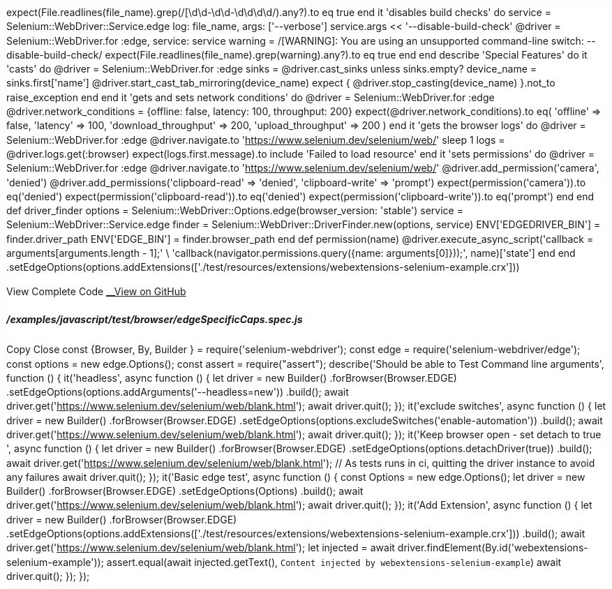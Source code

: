 expect(File.readlines(file_name).grep(/\[\d\d-\d\d-\d\d\d\d/).any?).to eq true         end              it 'disables build checks' do           service = Selenium::WebDriver::Service.edge log: file_name, args: ['--verbose']                service.args << '--disable-build-check'                @driver = Selenium::WebDriver.for :edge, service: service           warning = /\[WARNING\]: You are using an unsupported command-line switch: --disable-build-check/           expect(File.readlines(file_name).grep(warning).any?).to eq true         end       end            describe 'Special Features' do         it 'casts' do           @driver = Selenium::WebDriver.for :edge           sinks = @driver.cast_sinks           unless sinks.empty?             device_name = sinks.first['name']             @driver.start_cast_tab_mirroring(device_name)             expect { @driver.stop_casting(device_name) }.not_to raise_exception           end         end              it 'gets and sets network conditions' do           @driver = Selenium::WebDriver.for :edge           @driver.network_conditions = {offline: false, latency: 100, throughput: 200}           expect(@driver.network_conditions).to eq(             'offline' => false,             'latency' => 100,             'download_throughput' => 200,             'upload_throughput' => 200           )         end              it 'gets the browser logs' do           @driver = Selenium::WebDriver.for :edge           @driver.navigate.to 'https://www.selenium.dev/selenium/web/'           sleep 1           logs = @driver.logs.get(:browser)                expect(logs.first.message).to include 'Failed to load resource'         end              it 'sets permissions' do           @driver = Selenium::WebDriver.for :edge           @driver.navigate.to 'https://www.selenium.dev/selenium/web/'           @driver.add_permission('camera', 'denied')           @driver.add_permissions('clipboard-read' => 'denied', 'clipboard-write' => 'prompt')           expect(permission('camera')).to eq('denied')           expect(permission('clipboard-read')).to eq('denied')           expect(permission('clipboard-write')).to eq('prompt')         end       end            def driver_finder         options = Selenium::WebDriver::Options.edge(browser_version: 'stable')         service = Selenium::WebDriver::Service.edge         finder = Selenium::WebDriver::DriverFinder.new(options, service)         ENV['EDGEDRIVER_BIN'] = finder.driver_path         ENV['EDGE_BIN'] = finder.browser_path       end            def permission(name)         @driver.execute_async_script('callback = arguments[arguments.length - 1];' \                                      'callback(navigator.permissions.query({name: arguments[0]}));', name)['state']       end     end                          .setEdgeOptions(options.addExtensions(['./test/resources/extensions/webextensions-selenium-example.crx']))

View Complete Code [__View on GitHub](https://github.com/SeleniumHQ/seleniumhq.github.io/blob/trunk//examples/javascript/test/browser/edgeSpecificCaps.spec.js#L55)

##### /examples/javascript/test/browser/edgeSpecificCaps.spec.js

Copy  Close               const {Browser, By, Builder } = require('selenium-webdriver');     const edge = require('selenium-webdriver/edge');     const options = new edge.Options();     const assert = require("assert");                    describe('Should be able to Test Command line arguments', function () {       it('headless', async function () {         let driver = new Builder()           .forBrowser(Browser.EDGE)           .setEdgeOptions(options.addArguments('--headless=new'))           .build();              await driver.get('https://www.selenium.dev/selenium/web/blank.html');         await driver.quit();       });            it('exclude switches', async function () {         let driver = new Builder()           .forBrowser(Browser.EDGE)           .setEdgeOptions(options.excludeSwitches('enable-automation'))           .build();              await driver.get('https://www.selenium.dev/selenium/web/blank.html');         await driver.quit();       });            it('Keep browser open - set detach to true ', async function () {         let driver = new Builder()           .forBrowser(Browser.EDGE)           .setEdgeOptions(options.detachDriver(true))           .build();              await driver.get('https://www.selenium.dev/selenium/web/blank.html');              // As tests runs in ci, quitting the driver instance to avoid any failures         await driver.quit();       });            it('Basic edge test', async function () {         const Options = new edge.Options();         let driver = new Builder()           .forBrowser(Browser.EDGE)           .setEdgeOptions(Options)           .build();              await driver.get('https://www.selenium.dev/selenium/web/blank.html');         await driver.quit();       });            it('Add Extension', async function () {         let driver = new Builder()           .forBrowser(Browser.EDGE)           .setEdgeOptions(options.addExtensions(['./test/resources/extensions/webextensions-selenium-example.crx']))           .build();              await driver.get('https://www.selenium.dev/selenium/web/blank.html');         let injected = await driver.findElement(By.id('webextensions-selenium-example'));         assert.equal(await injected.getText(), `Content injected by webextensions-selenium-example`)         await driver.quit();       });     });
